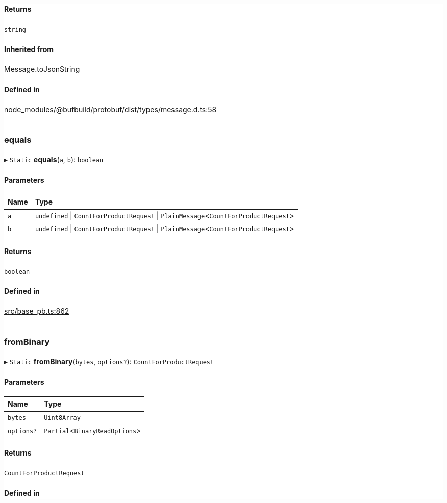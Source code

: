 #### Returns

`string`

#### Inherited from

Message.toJsonString

#### Defined in

node_modules/@bufbuild/protobuf/dist/types/message.d.ts:58

___

### equals

▸ `Static` **equals**(`a`, `b`): `boolean`

#### Parameters

| Name | Type |
| :------ | :------ |
| `a` | `undefined` \| [`CountForProductRequest`](CountForProductRequest.md) \| `PlainMessage`<[`CountForProductRequest`](CountForProductRequest.md)\> |
| `b` | `undefined` \| [`CountForProductRequest`](CountForProductRequest.md) \| `PlainMessage`<[`CountForProductRequest`](CountForProductRequest.md)\> |

#### Returns

`boolean`

#### Defined in

[src/base_pb.ts:862](https://github.com/TCUBEAI-TECHNOLOGIES-PRIVATE-LIMITED/ts-sdk/blob/85a94f2/src/base_pb.ts#L862)

___

### fromBinary

▸ `Static` **fromBinary**(`bytes`, `options?`): [`CountForProductRequest`](CountForProductRequest.md)

#### Parameters

| Name | Type |
| :------ | :------ |
| `bytes` | `Uint8Array` |
| `options?` | `Partial`<`BinaryReadOptions`\> |

#### Returns

[`CountForProductRequest`](CountForProductRequest.md)

#### Defined in
